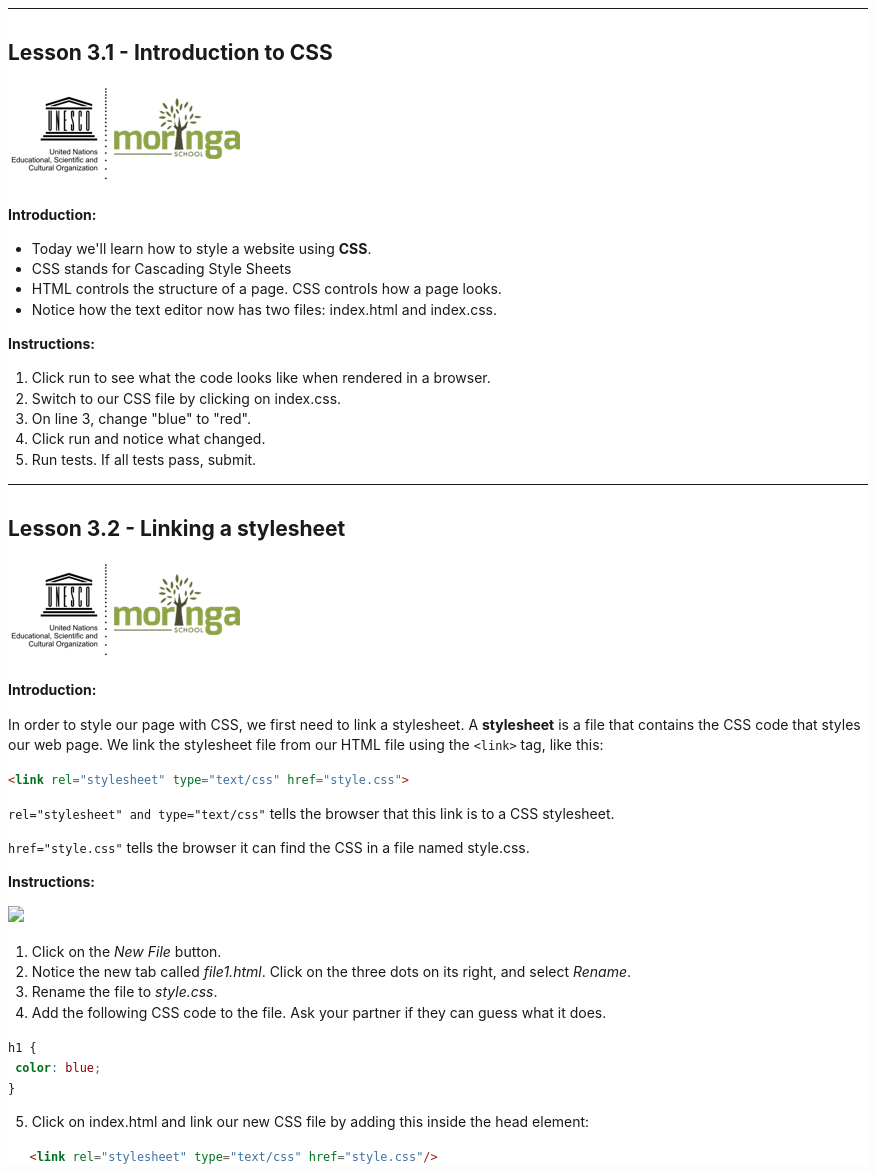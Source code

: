 ***********************************************************

## Lesson 3.1 - Introduction to CSS

![Moringa School and Unesco](../images/moringa_unesco.png)

**Introduction:**

- Today we'll learn how to style a website using __CSS__.
- CSS stands for Cascading Style Sheets  
- HTML controls the structure of a page. CSS controls how a page looks.  
- Notice how the text editor now has two files: index.html and index.css.

**Instructions:**
1. Click run to see what the code looks like when rendered in a browser.
2. Switch to our CSS file by clicking on index.css.
3. On line 3, change "blue" to "red".
4. Click run and notice what changed.
5. Run tests. If all tests pass, submit.

**************************************************

## Lesson 3.2 - Linking a stylesheet

![Moringa School and Unesco](../images/moringa_unesco.png)

**Introduction:**

In order to style our page with CSS, we first need to link a stylesheet.
A __stylesheet__ is a file that contains the CSS code that styles our web page.
We link the stylesheet file from our HTML file using the `<link>` tag, like this:
```html
<link rel="stylesheet" type="text/css" href="style.css">
```
`rel="stylesheet" and type="text/css"` tells the browser that this link is to a CSS stylesheet.

`href="style.css"` tells the browser it can find the CSS in a file named style.css.

**Instructions:**

![](https://storage.googleapis.com/replit/images/1499945149528_31dcdf059fe8ebfe4c14f1e8b5d64bbe.png)

1. Click on the _New File_ button.
2. Notice the new tab called _file1.html_. Click on the three dots on its right, and select _Rename_.
3. Rename the file to _style.css_.
4. Add the following CSS code to the file. Ask your partner if they can guess what it does.
```css
h1 {
 color: blue;
}
```
5. Click on index.html and link our new CSS file by adding this inside the head element:
```html
   <link rel="stylesheet" type="text/css" href="style.css"/>
```